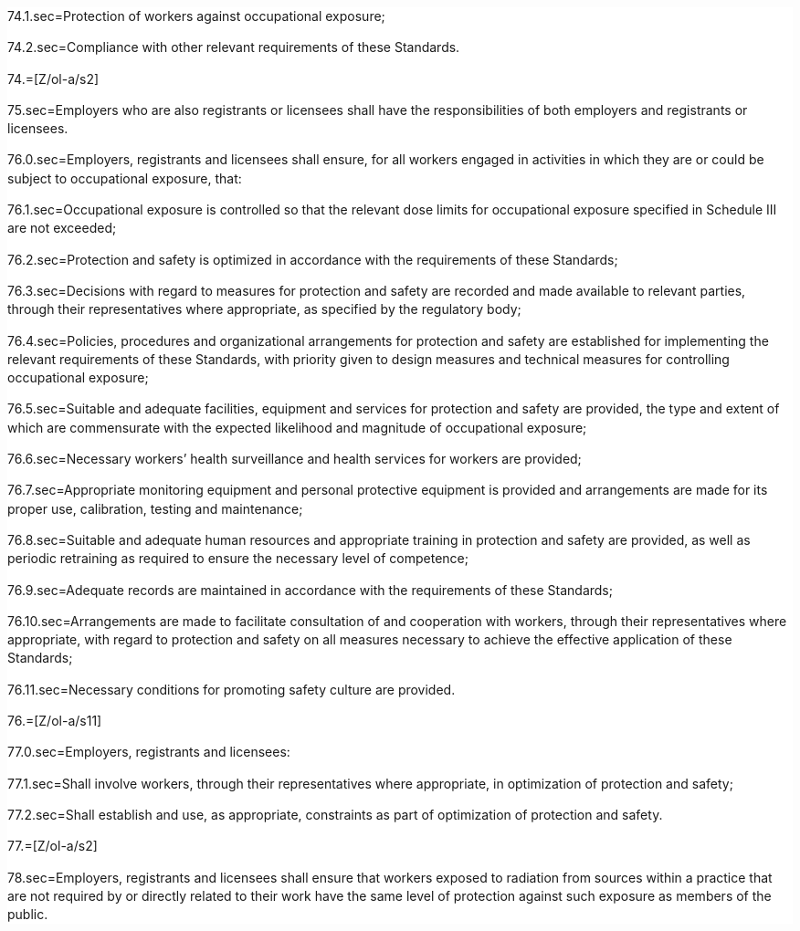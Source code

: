 74.1.sec=Protection of workers against occupational exposure;

74.2.sec=Compliance with other relevant requirements of these Standards.

74.=[Z/ol-a/s2]

75.sec=Employers who are also registrants or licensees shall have the responsibilities of both employers and registrants or licensees.

76.0.sec=Employers, registrants and licensees shall ensure, for all workers engaged in activities in which they are or could be subject to occupational exposure, that:

76.1.sec=Occupational exposure is controlled so that the relevant dose limits for occupational exposure specified in Schedule III are not exceeded;

76.2.sec=Protection and safety is optimized in accordance with the requirements of these Standards;

76.3.sec=Decisions with regard to measures for protection and safety are recorded and made available to relevant parties, through their representatives where appropriate, as specified by the regulatory body;

76.4.sec=Policies, procedures and organizational arrangements for protection and safety are established for implementing the relevant requirements of these Standards, with priority given to design measures and technical measures for controlling occupational exposure;

76.5.sec=Suitable and adequate facilities, equipment and services for protection and safety are provided, the type and extent of which are commensurate with the expected likelihood and magnitude of occupational exposure;

76.6.sec=Necessary workers’ health surveillance and health services for workers are provided;

76.7.sec=Appropriate monitoring equipment and personal protective equipment is provided and arrangements are made for its proper use, calibration, testing and maintenance;

76.8.sec=Suitable and adequate human resources and appropriate training in protection and safety are provided, as well as periodic retraining as required to ensure the necessary level of competence;

76.9.sec=Adequate records are maintained in accordance with the requirements of these Standards;

76.10.sec=Arrangements are made to facilitate consultation of and cooperation with workers, through their representatives where appropriate, with regard to protection and safety on all measures necessary to achieve the effective application of these Standards;

76.11.sec=Necessary conditions for promoting safety culture are provided.

76.=[Z/ol-a/s11]

77.0.sec=Employers, registrants and licensees:

77.1.sec=Shall involve workers, through their representatives where appropriate, in optimization of protection and safety;

77.2.sec=Shall establish and use, as appropriate, constraints as part of optimization of protection and safety.

77.=[Z/ol-a/s2]

78.sec=Employers, registrants and licensees shall ensure that workers exposed to radiation from sources within a practice that are not required by or directly related to their work have the same level of protection against such exposure as members of the public.
